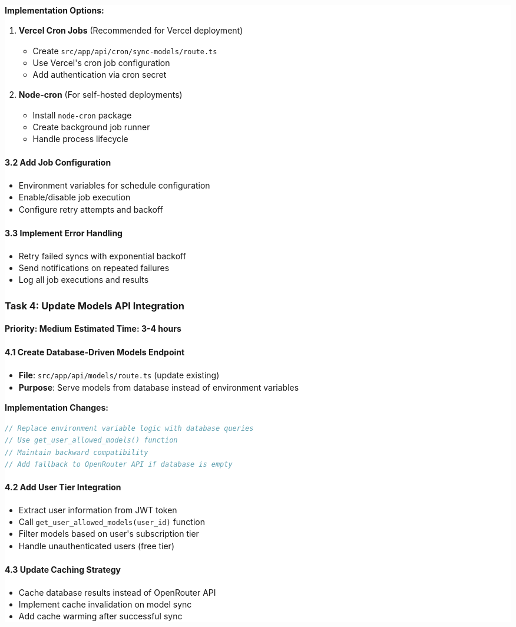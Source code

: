 **Implementation Options:**

1. **Vercel Cron Jobs** (Recommended for Vercel deployment)

   - Create `src/app/api/cron/sync-models/route.ts`
   - Use Vercel's cron job configuration
   - Add authentication via cron secret

2. **Node-cron** (For self-hosted deployments)
   - Install `node-cron` package
   - Create background job runner
   - Handle process lifecycle

#### 3.2 Add Job Configuration

- Environment variables for schedule configuration
- Enable/disable job execution
- Configure retry attempts and backoff

#### 3.3 Implement Error Handling

- Retry failed syncs with exponential backoff
- Send notifications on repeated failures
- Log all job executions and results

### Task 4: Update Models API Integration

**Priority: Medium**
**Estimated Time: 3-4 hours**

#### 4.1 Create Database-Driven Models Endpoint

- **File**: `src/app/api/models/route.ts` (update existing)
- **Purpose**: Serve models from database instead of environment variables

**Implementation Changes:**

```typescript
// Replace environment variable logic with database queries
// Use get_user_allowed_models() function
// Maintain backward compatibility
// Add fallback to OpenRouter API if database is empty
```

#### 4.2 Add User Tier Integration

- Extract user information from JWT token
- Call `get_user_allowed_models(user_id)` function
- Filter models based on user's subscription tier
- Handle unauthenticated users (free tier)

#### 4.3 Update Caching Strategy

- Cache database results instead of OpenRouter API
- Implement cache invalidation on model sync
- Add cache warming after successful sync
